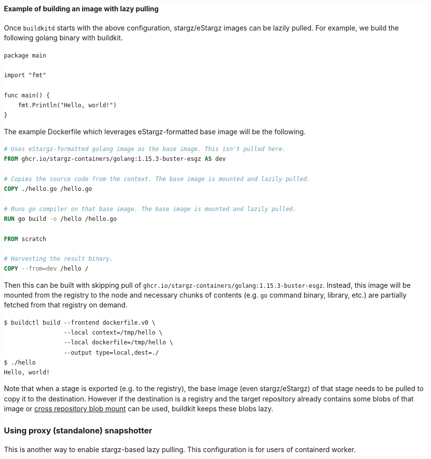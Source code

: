 #### Example of building an image with lazy pulling

Once `buildkitd` starts with the above configuration, stargz/eStargz images can be lazily pulled.
For example, we build the following golang binary with buildkit.

```golang
package main

import "fmt"

func main() {
    fmt.Println("Hello, world!")
}
```

The example Dockerfile which leverages eStargz-formatted base image will be the following.

```Dockerfile
# Uses eStargz-formatted golang image as the base image. This isn't pulled here.
FROM ghcr.io/stargz-containers/golang:1.15.3-buster-esgz AS dev

# Copies the source code from the context. The base image is mounted and lazily pulled.
COPY ./hello.go /hello.go

# Runs go compiler on that base image. The base image is mounted and lazily pulled.
RUN go build -o /hello /hello.go

FROM scratch

# Harvesting the result binary.
COPY --from=dev /hello /
```

Then this can be built with skipping pull of `ghcr.io/stargz-containers/golang:1.15.3-buster-esgz`.
Instead, this image will be mounted from the registry to the node and necessary chunks of contents (e.g. `go` command binary, library, etc.) are partially fetched from that registry on demand.

```
$ buildctl build --frontend dockerfile.v0 \
                 --local context=/tmp/hello \
                 --local dockerfile=/tmp/hello \
                 --output type=local,dest=./
$ ./hello
Hello, world!
```

Note that when a stage is exported (e.g. to the registry), the base image (even stargz/eStargz) of that stage needs to be pulled to copy it to the destination.
However if the destination is a registry and the target repository already contains some blobs of that image or [cross repository blob mount](https://docs.docker.com/registry/spec/api/#cross-repository-blob-mount) can be used, buildkit keeps these blobs lazy.

### Using proxy (standalone) snapshotter

This is another way to enable stargz-based lazy pulling.
This configuration is for users of containerd worker.
